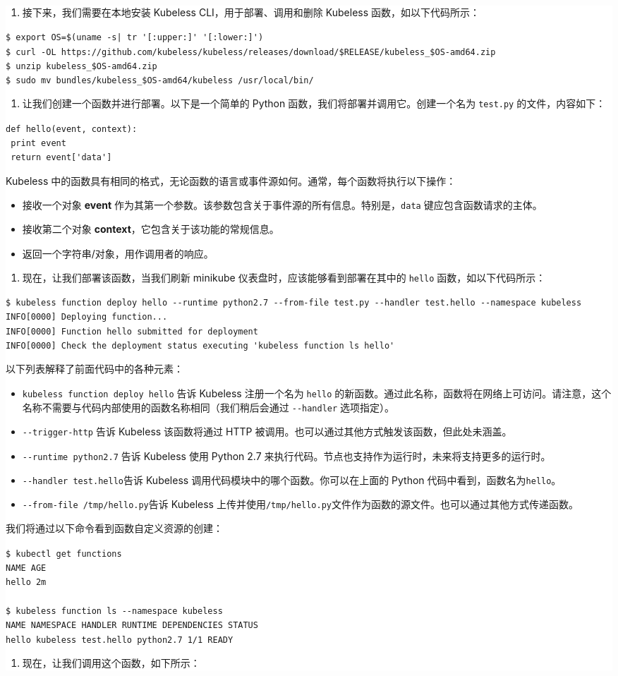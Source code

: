 1.  接下来，我们需要在本地安装 Kubeless CLI，用于部署、调用和删除 Kubeless 函数，如以下代码所示：

```
$ export OS=$(uname -s| tr '[:upper:]' '[:lower:]') 
$ curl -OL https://github.com/kubeless/kubeless/releases/download/$RELEASE/kubeless_$OS-amd64.zip
$ unzip kubeless_$OS-amd64.zip 
$ sudo mv bundles/kubeless_$OS-amd64/kubeless /usr/local/bin/
```

1.  让我们创建一个函数并进行部署。以下是一个简单的 Python 函数，我们将部署并调用它。创建一个名为 `test.py` 的文件，内容如下：

```
def hello(event, context):
 print event
 return event['data']
```

Kubeless 中的函数具有相同的格式，无论函数的语言或事件源如何。通常，每个函数将执行以下操作：

+   接收一个对象 **event** 作为其第一个参数。该参数包含关于事件源的所有信息。特别是，`data` 键应包含函数请求的主体。

+   接收第二个对象 **context**，它包含关于该功能的常规信息。

+   返回一个字符串/对象，用作调用者的响应。

1.  现在，让我们部署该函数，当我们刷新 minikube 仪表盘时，应该能够看到部署在其中的 `hello` 函数，如以下代码所示：

```
$ kubeless function deploy hello --runtime python2.7 --from-file test.py --handler test.hello --namespace kubeless
INFO[0000] Deploying function...
INFO[0000] Function hello submitted for deployment
INFO[0000] Check the deployment status executing 'kubeless function ls hello'
```

以下列表解释了前面代码中的各种元素：

+   `kubeless function deploy hello` 告诉 Kubeless 注册一个名为 `hello` 的新函数。通过此名称，函数将在网络上可访问。请注意，这个名称不需要与代码内部使用的函数名称相同（我们稍后会通过 `--handler` 选项指定）。

+   `--trigger-http` 告诉 Kubeless 该函数将通过 HTTP 被调用。也可以通过其他方式触发该函数，但此处未涵盖。

+   `--runtime python2.7` 告诉 Kubeless 使用 Python 2.7 来执行代码。节点也支持作为运行时，未来将支持更多的运行时。

+   `--handler test.hello`告诉 Kubeless 调用代码模块中的哪个函数。你可以在上面的 Python 代码中看到，函数名为`hello`。

+   `--from-file /tmp/hello.py`告诉 Kubeless 上传并使用`/tmp/hello.py`文件作为函数的源文件。也可以通过其他方式传递函数。

我们将通过以下命令看到函数自定义资源的创建：

```
$ kubectl get functions
NAME AGE
hello 2m

$ kubeless function ls --namespace kubeless
NAME NAMESPACE HANDLER RUNTIME DEPENDENCIES STATUS
hello kubeless test.hello python2.7 1/1 READY
```

1.  现在，让我们调用这个函数，如下所示：
